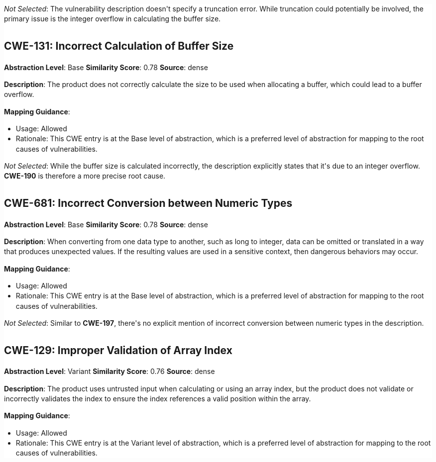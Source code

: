 *Not Selected*: The vulnerability description doesn't specify a truncation error. While truncation could potentially be involved, the primary issue is the integer overflow in calculating the buffer size.

## CWE-131: Incorrect Calculation of Buffer Size
**Abstraction Level**: Base
**Similarity Score**: 0.78
**Source**: dense

**Description**:
The product does not correctly calculate the size to be used when allocating a buffer, which could lead to a buffer overflow.

**Mapping Guidance**:
- Usage: Allowed
- Rationale: This CWE entry is at the Base level of abstraction, which is a preferred level of abstraction for mapping to the root causes of vulnerabilities.

*Not Selected*: While the buffer size is calculated incorrectly, the description explicitly states that it's due to an integer overflow. **CWE-190** is therefore a more precise root cause.

## CWE-681: Incorrect Conversion between Numeric Types
**Abstraction Level**: Base
**Similarity Score**: 0.78
**Source**: dense

**Description**:
When converting from one data type to another, such as long to integer, data can be omitted or translated in a way that produces unexpected values. If the resulting values are used in a sensitive context, then dangerous behaviors may occur.

**Mapping Guidance**:
- Usage: Allowed
- Rationale: This CWE entry is at the Base level of abstraction, which is a preferred level of abstraction for mapping to the root causes of vulnerabilities.

*Not Selected*: Similar to **CWE-197**, there's no explicit mention of incorrect conversion between numeric types in the description.

## CWE-129: Improper Validation of Array Index
**Abstraction Level**: Variant
**Similarity Score**: 0.76
**Source**: dense

**Description**:
The product uses untrusted input when calculating or using an array index, but the product does not validate or incorrectly validates the index to ensure the index references a valid position within the array.

**Mapping Guidance**:
- Usage: Allowed
- Rationale: This CWE entry is at the Variant level of abstraction, which is a preferred level of abstraction for mapping to the root causes of vulnerabilities.
